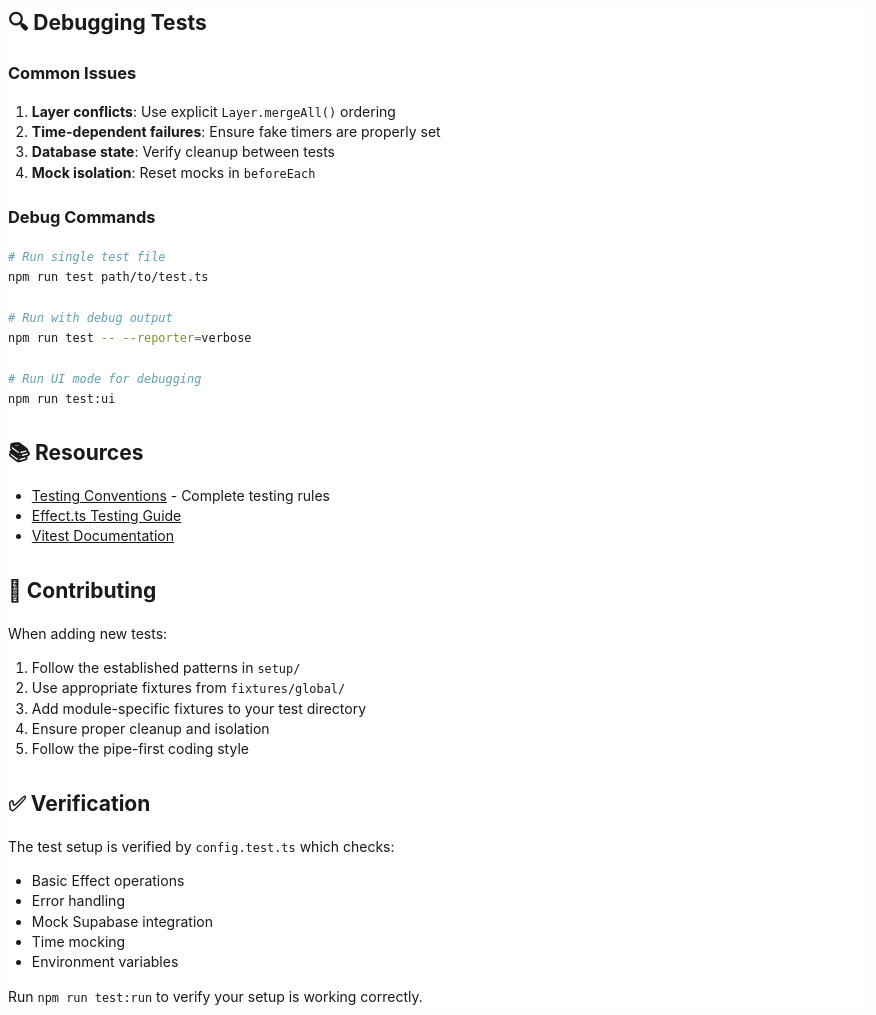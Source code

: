 ## 🔍 Debugging Tests

### Common Issues

1. **Layer conflicts**: Use explicit `Layer.mergeAll()` ordering
2. **Time-dependent failures**: Ensure fake timers are properly set
3. **Database state**: Verify cleanup between tests
4. **Mock isolation**: Reset mocks in `beforeEach`

### Debug Commands

```bash
# Run single test file
npm run test path/to/test.ts

# Run with debug output
npm run test -- --reporter=verbose

# Run UI mode for debugging
npm run test:ui
```

## 📚 Resources

- [Testing Conventions](./.testing-conventions.md) - Complete testing rules
- [Effect.ts Testing Guide](https://effect.website/docs/testing)
- [Vitest Documentation](https://vitest.dev/)

## 🤝 Contributing

When adding new tests:

1. Follow the established patterns in `setup/`
2. Use appropriate fixtures from `fixtures/global/`
3. Add module-specific fixtures to your test directory
4. Ensure proper cleanup and isolation
5. Follow the pipe-first coding style

## ✅ Verification

The test setup is verified by `config.test.ts` which checks:

- Basic Effect operations
- Error handling
- Mock Supabase integration
- Time mocking
- Environment variables

Run `npm run test:run` to verify your setup is working correctly.
